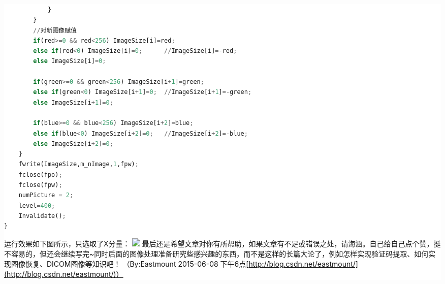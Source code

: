 ```python
			}
		}
		//对新图像赋值
		if(red>=0 && red<256) ImageSize[i]=red;
		else if(red<0) ImageSize[i]=0;      //ImageSize[i]=-red;
		else ImageSize[i]=0;
		
		if(green>=0 && green<256) ImageSize[i+1]=green;
		else if(green<0) ImageSize[i+1]=0;  //ImageSize[i+1]=-green;
		else ImageSize[i+1]=0;
		
		if(blue>=0 && blue<256) ImageSize[i+2]=blue;
		else if(blue<0) ImageSize[i+2]=0;   //ImageSize[i+2]=-blue;
		else ImageSize[i+2]=0;	
	}
	fwrite(ImageSize,m_nImage,1,fpw);  
	fclose(fpo);
	fclose(fpw);
	numPicture = 2;
	level=400;	
	Invalidate();
}
```
运行效果如下图所示，只选取了X分量：
![](https://img-blog.csdn.net/20150608183302720)
最后还是希望文章对你有所帮助，如果文章有不足或错误之处，请海涵。自己给自己点个赞，挺不容易的，但还会继续写完~同时后面的图像处理准备研究些感兴趣的东西，而不是这样的长篇大论了，例如怎样实现验证码提取、如何实现图像恢复、DICOM图像等知识吧！
（By:Eastmount 2015-06-08 下午6点[http://blog.csdn.net/eastmount/](http://blog.csdn.net/eastmount/)）

